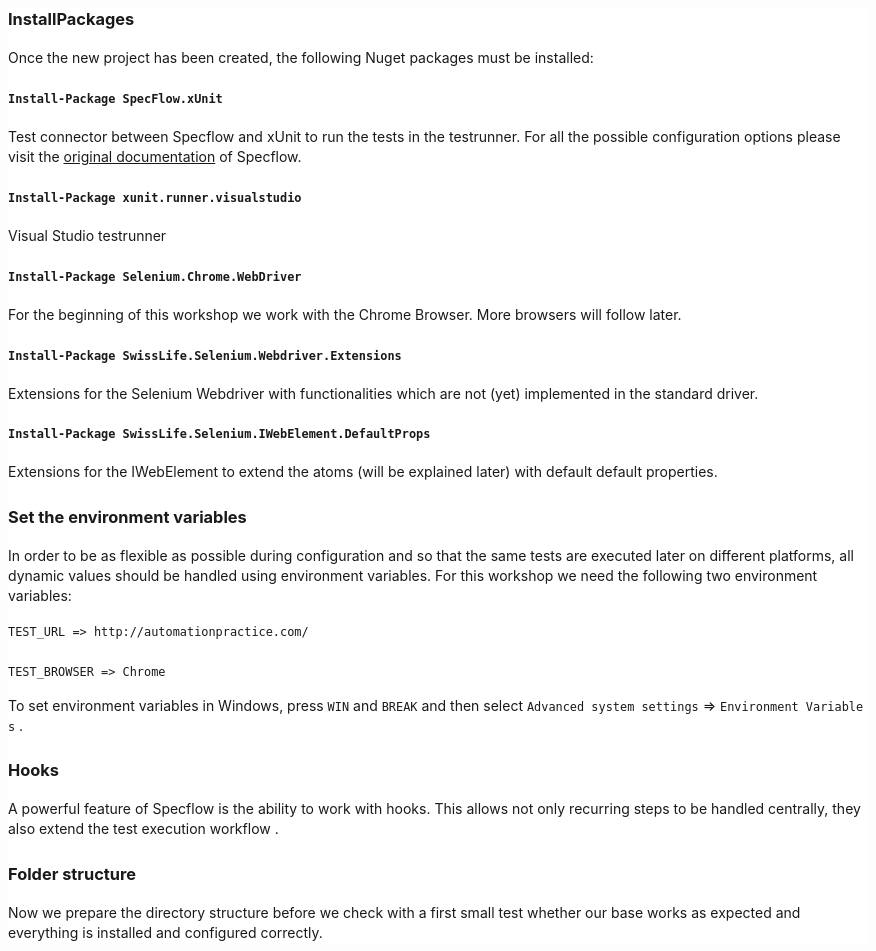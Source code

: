 ### InstallPackages

Once the new project has been created, the following Nuget packages must be installed:

#### ```Install-Package SpecFlow.xUnit```

Test connector between Specflow and xUnit to run the tests in the testrunner. For all the possible configuration options please visit the [original documentation](https://specflow.org/documentation/Configuration/) of Specflow.

#### ```Install-Package xunit.runner.visualstudio```

Visual Studio testrunner 

#### `Install-Package Selenium.Chrome.WebDriver`

For the beginning of this workshop we work with the Chrome Browser. More browsers will follow later.

#### `Install-Package SwissLife.Selenium.Webdriver.Extensions`

Extensions for the Selenium Webdriver with functionalities which are not (yet) implemented in the standard driver.

#### `Install-Package SwissLife.Selenium.IWebElement.DefaultProps`

Extensions for the IWebElement to extend the atoms (will be explained later) with default default properties.

### Set the environment variables

In order to be as flexible as possible during configuration and so that the same tests are executed later on different platforms, all dynamic values should be handled using environment variables.
For this workshop we need the following two environment variables:

```
TEST_URL => http://automationpractice.com/

TEST_BROWSER => Chrome
```

To set environment variables in Windows, press  `WIN`  and  `BREAK`  and then select  `Advanced system settings`  =>  `Environment Variables` .

### Hooks

A powerful feature of Specflow is the ability to work with hooks. This allows not only recurring steps to be handled centrally, they also extend the test execution workflow .

### Folder structure

Now we prepare the directory structure before we check with a first small test whether our base works as expected and everything is installed and configured correctly.
